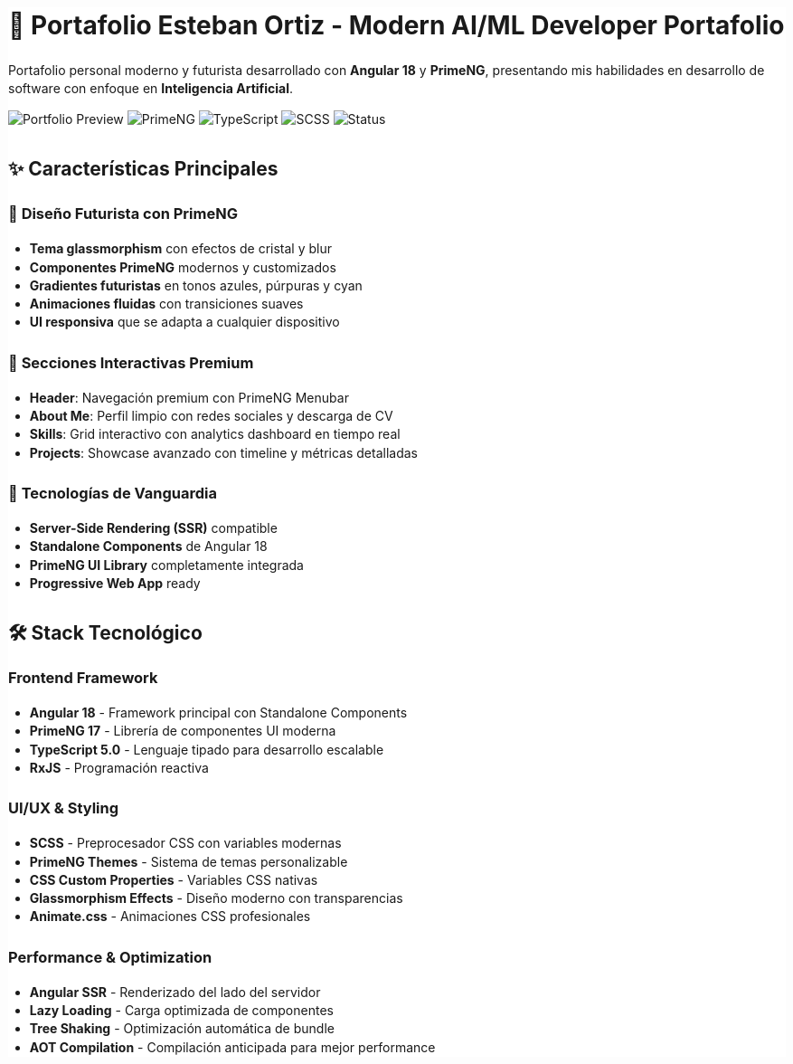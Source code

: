 # 🚀 Portafolio Esteban Ortiz - Modern AI/ML Developer Portafolio

Portafolio personal moderno y futurista desarrollado con **Angular 18** y **PrimeNG**, presentando mis habilidades en desarrollo de software con enfoque en **Inteligencia Artificial**.

![Portfolio Preview](https://img.shields.io/badge/Angular-18-red) ![PrimeNG](https://img.shields.io/badge/PrimeNG-17-blue) ![TypeScript](https://img.shields.io/badge/TypeScript-5.0-blue) ![SCSS](https://img.shields.io/badge/SCSS-Modern-pink) ![Status](https://img.shields.io/badge/Status-Live-green)

## ✨ Características Principales

### 🎨 **Diseño Futurista con PrimeNG**
- **Tema glassmorphism** con efectos de cristal y blur
- **Componentes PrimeNG** modernos y customizados
- **Gradientes futuristas** en tonos azules, púrpuras y cyan
- **Animaciones fluidas** con transiciones suaves
- **UI responsiva** que se adapta a cualquier dispositivo

### 🧠 **Secciones Interactivas Premium**
- **Header**: Navegación premium con PrimeNG Menubar
- **About Me**: Perfil limpio con redes sociales y descarga de CV
- **Skills**: Grid interactivo con analytics dashboard en tiempo real
- **Projects**: Showcase avanzado con timeline y métricas detalladas

### 🚀 **Tecnologías de Vanguardia**
- **Server-Side Rendering (SSR)** compatible
- **Standalone Components** de Angular 18
- **PrimeNG UI Library** completamente integrada
- **Progressive Web App** ready

## 🛠 Stack Tecnológico

### **Frontend Framework**
- **Angular 18** - Framework principal con Standalone Components
- **PrimeNG 17** - Librería de componentes UI moderna
- **TypeScript 5.0** - Lenguaje tipado para desarrollo escalable
- **RxJS** - Programación reactiva

### **UI/UX & Styling**
- **SCSS** - Preprocesador CSS con variables modernas
- **PrimeNG Themes** - Sistema de temas personalizable
- **CSS Custom Properties** - Variables CSS nativas
- **Glassmorphism Effects** - Diseño moderno con transparencias
- **Animate.css** - Animaciones CSS profesionales

### **Performance & Optimization**
- **Angular SSR** - Renderizado del lado del servidor
- **Lazy Loading** - Carga optimizada de componentes
- **Tree Shaking** - Optimización automática de bundle
- **AOT Compilation** - Compilación anticipada para mejor performance
